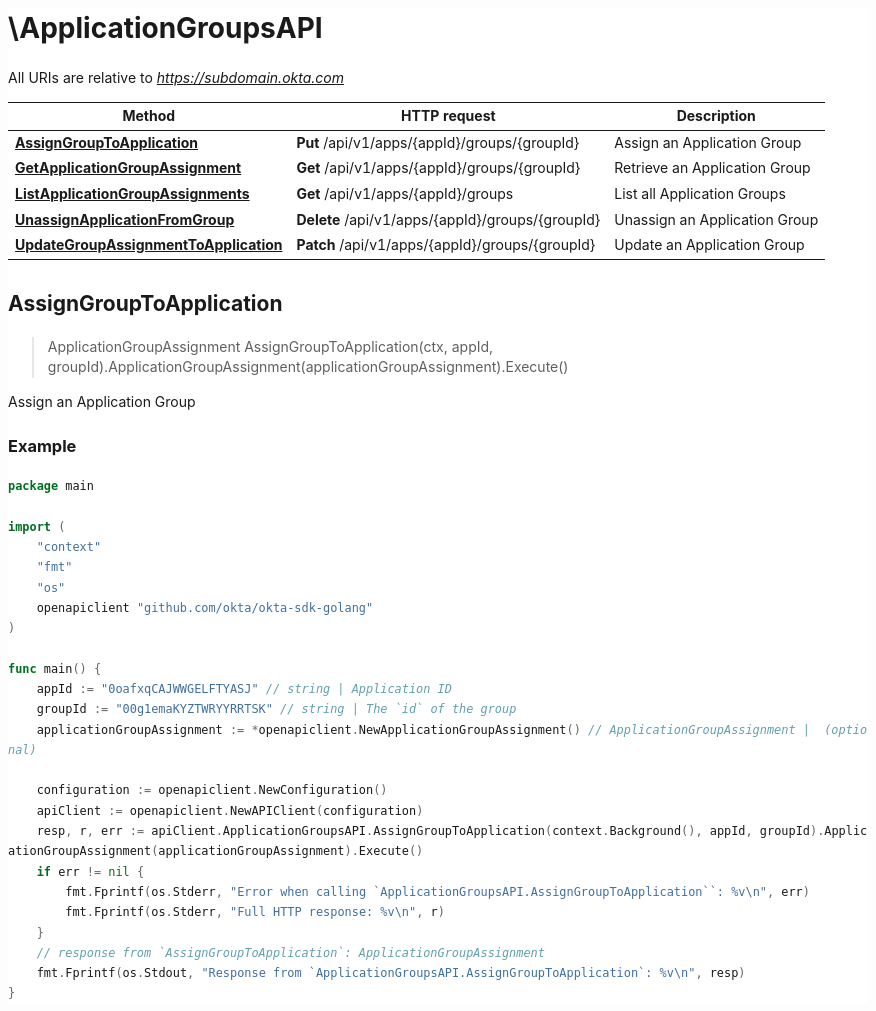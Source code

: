 # \ApplicationGroupsAPI

All URIs are relative to *https://subdomain.okta.com*

Method | HTTP request | Description
------------- | ------------- | -------------
[**AssignGroupToApplication**](ApplicationGroupsAPI.md#AssignGroupToApplication) | **Put** /api/v1/apps/{appId}/groups/{groupId} | Assign an Application Group
[**GetApplicationGroupAssignment**](ApplicationGroupsAPI.md#GetApplicationGroupAssignment) | **Get** /api/v1/apps/{appId}/groups/{groupId} | Retrieve an Application Group
[**ListApplicationGroupAssignments**](ApplicationGroupsAPI.md#ListApplicationGroupAssignments) | **Get** /api/v1/apps/{appId}/groups | List all Application Groups
[**UnassignApplicationFromGroup**](ApplicationGroupsAPI.md#UnassignApplicationFromGroup) | **Delete** /api/v1/apps/{appId}/groups/{groupId} | Unassign an Application Group
[**UpdateGroupAssignmentToApplication**](ApplicationGroupsAPI.md#UpdateGroupAssignmentToApplication) | **Patch** /api/v1/apps/{appId}/groups/{groupId} | Update an Application Group



## AssignGroupToApplication

> ApplicationGroupAssignment AssignGroupToApplication(ctx, appId, groupId).ApplicationGroupAssignment(applicationGroupAssignment).Execute()

Assign an Application Group



### Example

```go
package main

import (
	"context"
	"fmt"
	"os"
	openapiclient "github.com/okta/okta-sdk-golang"
)

func main() {
	appId := "0oafxqCAJWWGELFTYASJ" // string | Application ID
	groupId := "00g1emaKYZTWRYYRRTSK" // string | The `id` of the group
	applicationGroupAssignment := *openapiclient.NewApplicationGroupAssignment() // ApplicationGroupAssignment |  (optional)

	configuration := openapiclient.NewConfiguration()
	apiClient := openapiclient.NewAPIClient(configuration)
	resp, r, err := apiClient.ApplicationGroupsAPI.AssignGroupToApplication(context.Background(), appId, groupId).ApplicationGroupAssignment(applicationGroupAssignment).Execute()
	if err != nil {
		fmt.Fprintf(os.Stderr, "Error when calling `ApplicationGroupsAPI.AssignGroupToApplication``: %v\n", err)
		fmt.Fprintf(os.Stderr, "Full HTTP response: %v\n", r)
	}
	// response from `AssignGroupToApplication`: ApplicationGroupAssignment
	fmt.Fprintf(os.Stdout, "Response from `ApplicationGroupsAPI.AssignGroupToApplication`: %v\n", resp)
}
```
